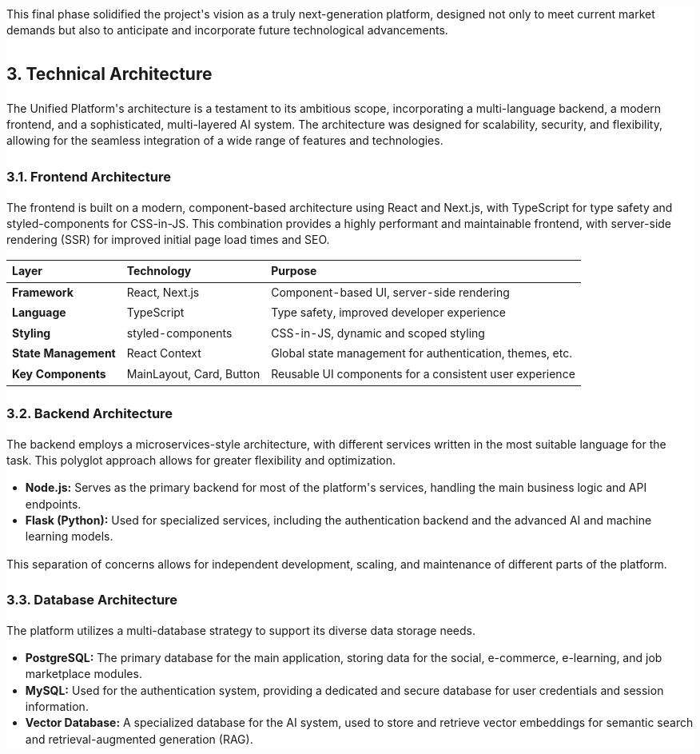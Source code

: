 This final phase solidified the project's vision as a truly next-generation platform, designed not only to meet current market demands but also to anticipate and incorporate future technological advancements.



## 3. Technical Architecture

The Unified Platform's architecture is a testament to its ambitious scope, incorporating a multi-language backend, a modern frontend, and a sophisticated, multi-layered AI system. The architecture was designed for scalability, security, and flexibility, allowing for the seamless integration of a wide range of features and technologies.

### 3.1. Frontend Architecture

The frontend is built on a modern, component-based architecture using React and Next.js, with TypeScript for type safety and styled-components for CSS-in-JS. This combination provides a highly performant and maintainable frontend, with server-side rendering (SSR) for improved initial page load times and SEO.

| Layer | Technology | Purpose |
| :--- | :--- | :--- |
| **Framework** | React, Next.js | Component-based UI, server-side rendering |
| **Language** | TypeScript | Type safety, improved developer experience |
| **Styling** | styled-components | CSS-in-JS, dynamic and scoped styling |
| **State Management** | React Context | Global state management for authentication, themes, etc. |
| **Key Components** | MainLayout, Card, Button | Reusable UI components for a consistent user experience |

### 3.2. Backend Architecture

The backend employs a microservices-style architecture, with different services written in the most suitable language for the task. This polyglot approach allows for greater flexibility and optimization.

*   **Node.js:** Serves as the primary backend for most of the platform's services, handling the main business logic and API endpoints.
*   **Flask (Python):** Used for specialized services, including the authentication backend and the advanced AI and machine learning models.

This separation of concerns allows for independent development, scaling, and maintenance of different parts of the platform.

### 3.3. Database Architecture

The platform utilizes a multi-database strategy to support its diverse data storage needs.

*   **PostgreSQL:** The primary database for the main application, storing data for the social, e-commerce, e-learning, and job marketplace modules.
*   **MySQL:** Used for the authentication system, providing a dedicated and secure database for user credentials and session information.
*   **Vector Database:** A specialized database for the AI system, used to store and retrieve vector embeddings for semantic search and retrieval-augmented generation (RAG).
